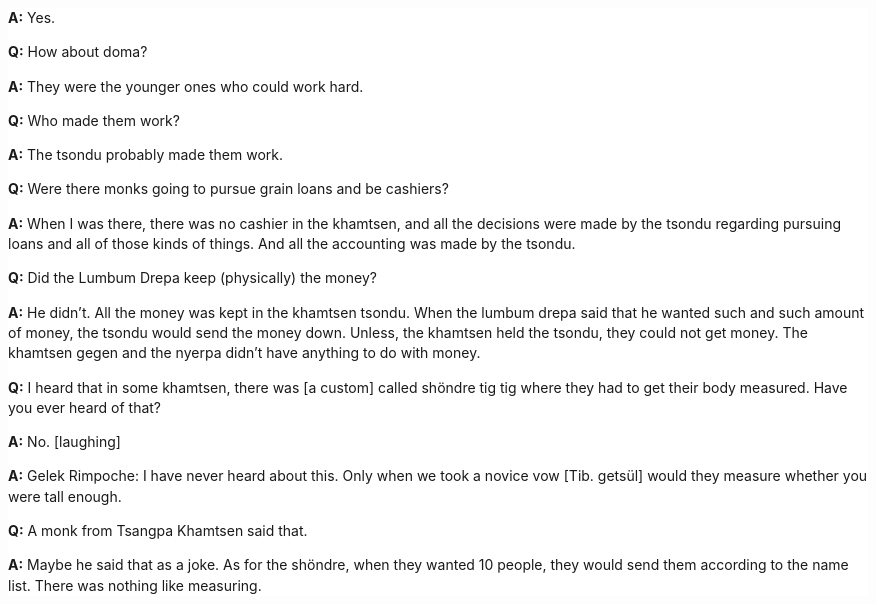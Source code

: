 **A:** Yes.  

**Q:** How about doma?  

**A:** They were the younger ones who could work hard.  

**Q:** Who made them work?  

**A:** The <span class="tooltip" data-text="[tib. ཚོགས་འདུ] 1. The general name for the various types of Tibetan government assemblies. 2. Any assembly, e.g., the assembly (meeting) of monks in a college.">tsondu</span> probably made them work.   

**Q:** Were there monks going to pursue grain loans and be cashiers?  

**A:** When I was there, there was no cashier in the <span class="tooltip" data-text="[tib. ཁང་ཚན] A monastic residential unit in which monks from specific geographic areas lived. These were corporate entities with property and internal officials. Some large khamtsen had smaller subordinate units called mi tshan. Khamtsen were part of tratsang (colleges). For example, Hamdong Khamtsen was part of Gomang College in Drepung Monastery.">khamtsen</span>, and all the decisions were made by the <span class="tooltip" data-text="[tib. ཚོགས་འདུ] 1. The general name for the various types of Tibetan government assemblies. 2. Any assembly, e.g., the assembly (meeting) of monks in a college.">tsondu</span> regarding pursuing loans and all of those kinds of things. And all the accounting was made by the tsondu.  

**Q:** Did the Lumbum Drepa keep (physically) the money?  

**A:** He didn’t. All the money was kept in the <span class="tooltip" data-text="[tib. ཁང་ཚན] A monastic residential unit in which monks from specific geographic areas lived. These were corporate entities with property and internal officials. Some large khamtsen had smaller subordinate units called mi tshan. Khamtsen were part of tratsang (colleges). For example, Hamdong Khamtsen was part of Gomang College in Drepung Monastery.">khamtsen</span> <span class="tooltip" data-text="[tib. ཚོགས་འདུ] 1. The general name for the various types of Tibetan government assemblies. 2. Any assembly, e.g., the assembly (meeting) of monks in a college.">tsondu</span>. When the lumbum drepa said that he wanted such and such amount of money, the tsondu would send the money down. Unless, the khamtsen held the tsondu, they could not get money. The khamtsen gegen and the <span class="tooltip" data-text="[tib. གཉེར་པ] A steward or manager. In some monasteries, the nyerpa was in charge of storerooms under the authority of a higher manager called a chandzö.">nyerpa</span> didn’t have anything to do with money.   

**Q:** I heard that in some <span class="tooltip" data-text="[tib. ཁང་ཚན] A monastic residential unit in which monks from specific geographic areas lived. These were corporate entities with property and internal officials. Some large khamtsen had smaller subordinate units called mi tshan. Khamtsen were part of tratsang (colleges). For example, Hamdong Khamtsen was part of Gomang College in Drepung Monastery.">khamtsen</span>, there was [a custom] called <span class="tooltip" data-text="[tib. གཞོན་ཁྲལ] The work obligations all young monks have to do for the monastery (it literally means &quot;youth tax&quot;).">shöndre</span> tig tig where they had to get their body measured. Have you ever heard of that?  

**A:** No. [laughing]   

**A:**  Gelek Rimpoche: I have never heard about this. Only when we took a novice vow [Tib. getsül] would they measure whether you were tall enough.  

**Q:** A monk from <span class="tooltip" data-text="[tib. གཙང་པ] 1. A person from Tsang. 2. A khamtsen in Loseling College.">Tsangpa</span> Khamtsen said that.  

**A:** Maybe he said that as a joke. As for the <span class="tooltip" data-text="[tib. གཞོན་ཁྲལ] The work obligations all young monks have to do for the monastery (it literally means &quot;youth tax&quot;).">shöndre</span>, when they wanted 10 people, they would send them according to the name list. There was nothing like measuring.  
